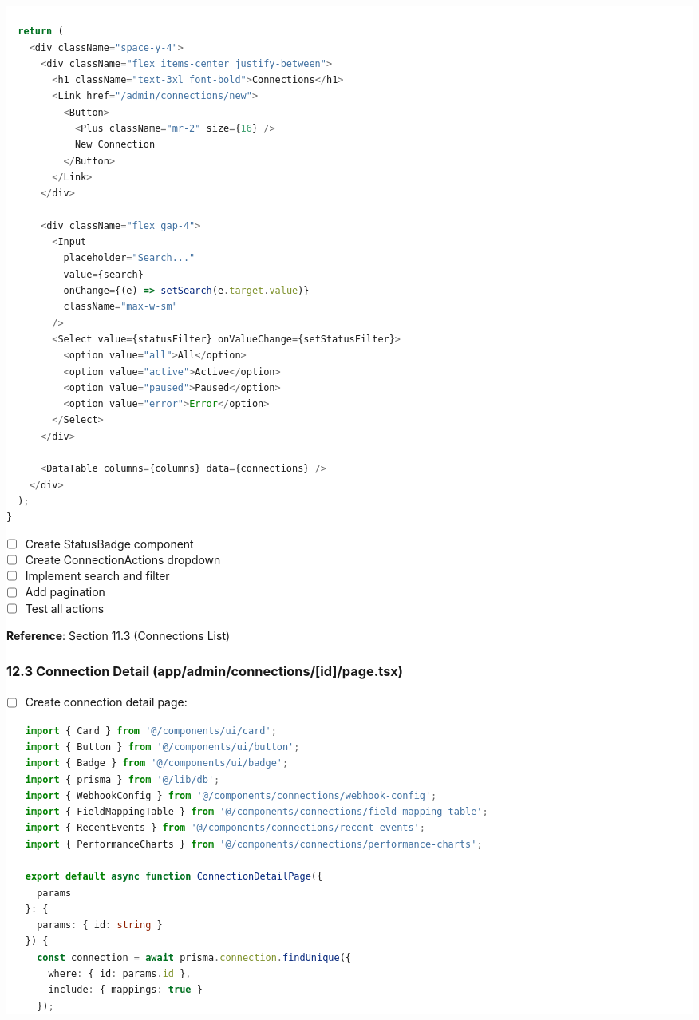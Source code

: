   ```typescript

    return (
      <div className="space-y-4">
        <div className="flex items-center justify-between">
          <h1 className="text-3xl font-bold">Connections</h1>
          <Link href="/admin/connections/new">
            <Button>
              <Plus className="mr-2" size={16} />
              New Connection
            </Button>
          </Link>
        </div>

        <div className="flex gap-4">
          <Input
            placeholder="Search..."
            value={search}
            onChange={(e) => setSearch(e.target.value)}
            className="max-w-sm"
          />
          <Select value={statusFilter} onValueChange={setStatusFilter}>
            <option value="all">All</option>
            <option value="active">Active</option>
            <option value="paused">Paused</option>
            <option value="error">Error</option>
          </Select>
        </div>

        <DataTable columns={columns} data={connections} />
      </div>
    );
  }
  ```
- [ ] Create StatusBadge component
- [ ] Create ConnectionActions dropdown
- [ ] Implement search and filter
- [ ] Add pagination
- [ ] Test all actions

**Reference**: Section 11.3 (Connections List)

### 12.3 Connection Detail (app/admin/connections/[id]/page.tsx)

- [ ] Create connection detail page:
  ```typescript
  import { Card } from '@/components/ui/card';
  import { Button } from '@/components/ui/button';
  import { Badge } from '@/components/ui/badge';
  import { prisma } from '@/lib/db';
  import { WebhookConfig } from '@/components/connections/webhook-config';
  import { FieldMappingTable } from '@/components/connections/field-mapping-table';
  import { RecentEvents } from '@/components/connections/recent-events';
  import { PerformanceCharts } from '@/components/connections/performance-charts';

  export default async function ConnectionDetailPage({
    params
  }: {
    params: { id: string }
  }) {
    const connection = await prisma.connection.findUnique({
      where: { id: params.id },
      include: { mappings: true }
    });
  ```